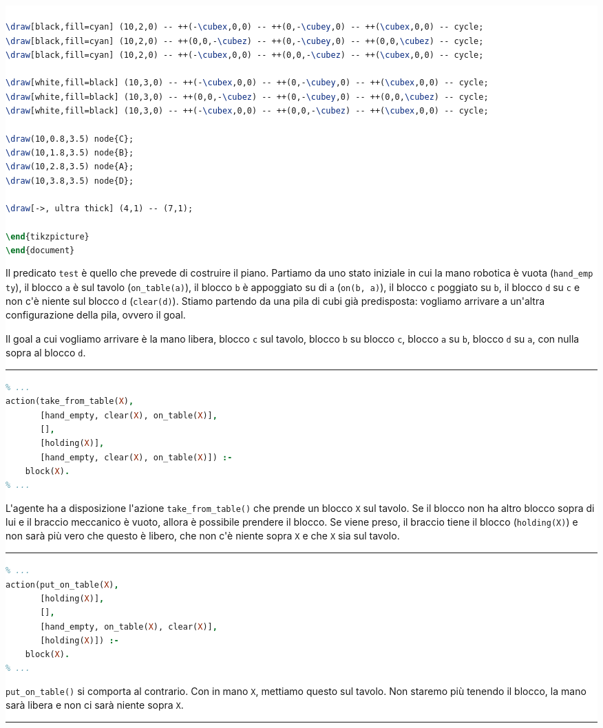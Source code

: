 ```tikz

\draw[black,fill=cyan] (10,2,0) -- ++(-\cubex,0,0) -- ++(0,-\cubey,0) -- ++(\cubex,0,0) -- cycle;
\draw[black,fill=cyan] (10,2,0) -- ++(0,0,-\cubez) -- ++(0,-\cubey,0) -- ++(0,0,\cubez) -- cycle;
\draw[black,fill=cyan] (10,2,0) -- ++(-\cubex,0,0) -- ++(0,0,-\cubez) -- ++(\cubex,0,0) -- cycle;

\draw[white,fill=black] (10,3,0) -- ++(-\cubex,0,0) -- ++(0,-\cubey,0) -- ++(\cubex,0,0) -- cycle;
\draw[white,fill=black] (10,3,0) -- ++(0,0,-\cubez) -- ++(0,-\cubey,0) -- ++(0,0,\cubez) -- cycle;
\draw[white,fill=black] (10,3,0) -- ++(-\cubex,0,0) -- ++(0,0,-\cubez) -- ++(\cubex,0,0) -- cycle;

\draw(10,0.8,3.5) node{C};
\draw(10,1.8,3.5) node{B};
\draw(10,2.8,3.5) node{A};
\draw(10,3.8,3.5) node{D};

\draw[->, ultra thick] (4,1) -- (7,1);

\end{tikzpicture}
\end{document}
```

Il predicato `test` è quello che prevede di costruire il piano.
Partiamo da uno stato iniziale in cui la mano robotica è vuota (`hand_empty`), il blocco `a` è sul tavolo (`on_table(a)`), il blocco `b` è appoggiato su di `a` (`on(b, a)`), il blocco `c` poggiato su `b`, il blocco `d` su `c` e non c'è niente sul blocco `d` (`clear(d)`). Stiamo partendo da una pila di cubi già predisposta: vogliamo arrivare a un'altra configurazione della pila, ovvero il goal.

Il goal a cui vogliamo arrivare è la mano libera, blocco `c` sul tavolo, blocco `b` su blocco `c`, blocco `a` su `b`, blocco `d` su `a`, con nulla sopra al blocco `d`.

---
```prolog
% ...
action(take_from_table(X),
       [hand_empty, clear(X), on_table(X)],
       [],
       [holding(X)],
       [hand_empty, clear(X), on_table(X)]) :-
    block(X).
% ...
```
L'agente ha a disposizione l'azione `take_from_table()` che prende un blocco `X` sul tavolo. Se il blocco non ha altro blocco sopra di lui e il braccio meccanico è vuoto, allora è possibile prendere il blocco. Se viene preso, il braccio tiene il blocco (`holding(X)`) e non sarà più vero che questo è libero, che non c'è niente sopra `X` e che `X` sia sul tavolo.

---
```prolog
% ...
action(put_on_table(X),
       [holding(X)],
       [],
       [hand_empty, on_table(X), clear(X)],
       [holding(X)]) :-
    block(X).
% ...
```
`put_on_table()` si comporta al contrario.
Con in mano `X`, mettiamo questo sul tavolo. Non staremo più tenendo il blocco, la mano sarà libera e non ci sarà niente sopra `X`.

---